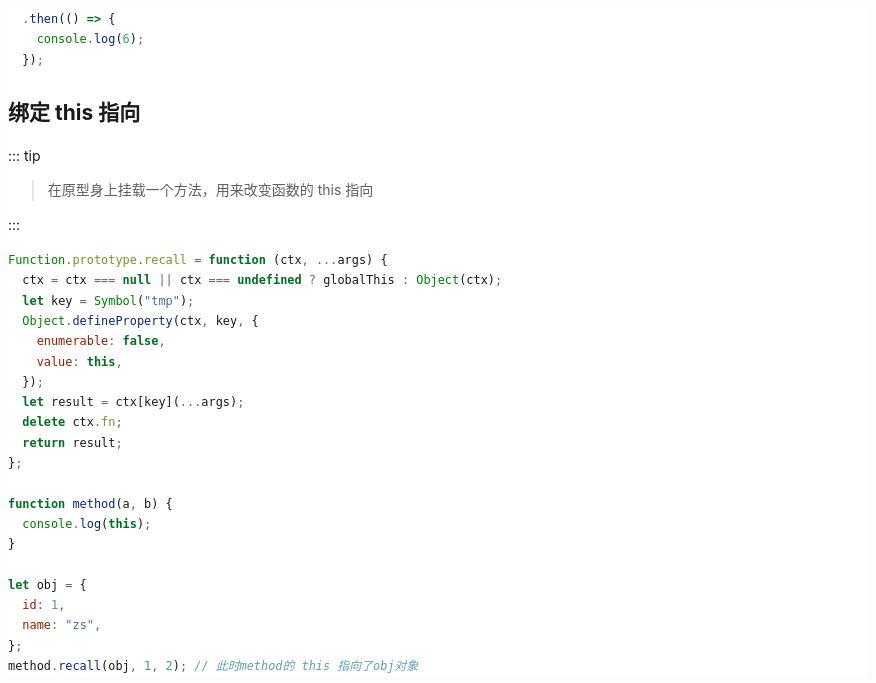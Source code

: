 ```js
  .then(() => {
    console.log(6);
  });
```

## 绑定 this 指向

::: tip

> 在原型身上挂载一个方法，用来改变函数的 this 指向

:::

```js
Function.prototype.recall = function (ctx, ...args) {
  ctx = ctx === null || ctx === undefined ? globalThis : Object(ctx);
  let key = Symbol("tmp");
  Object.defineProperty(ctx, key, {
    enumerable: false,
    value: this,
  });
  let result = ctx[key](...args);
  delete ctx.fn;
  return result;
};

function method(a, b) {
  console.log(this);
}

let obj = {
  id: 1,
  name: "zs",
};
method.recall(obj, 1, 2); // 此时method的 this 指向了obj对象
```


